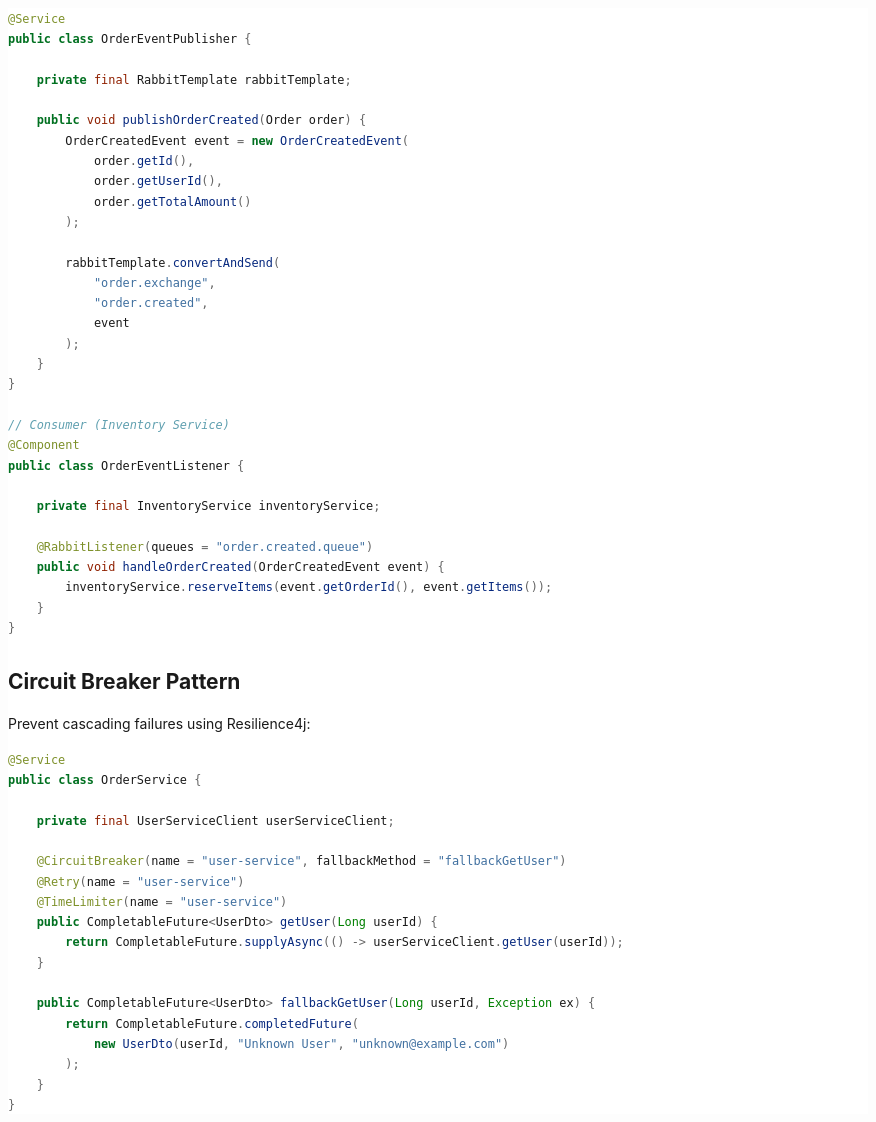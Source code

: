 ```java
@Service
public class OrderEventPublisher {

    private final RabbitTemplate rabbitTemplate;

    public void publishOrderCreated(Order order) {
        OrderCreatedEvent event = new OrderCreatedEvent(
            order.getId(),
            order.getUserId(),
            order.getTotalAmount()
        );

        rabbitTemplate.convertAndSend(
            "order.exchange",
            "order.created",
            event
        );
    }
}

// Consumer (Inventory Service)
@Component
public class OrderEventListener {

    private final InventoryService inventoryService;

    @RabbitListener(queues = "order.created.queue")
    public void handleOrderCreated(OrderCreatedEvent event) {
        inventoryService.reserveItems(event.getOrderId(), event.getItems());
    }
}
```

## Circuit Breaker Pattern

Prevent cascading failures using Resilience4j:

```java
@Service
public class OrderService {

    private final UserServiceClient userServiceClient;

    @CircuitBreaker(name = "user-service", fallbackMethod = "fallbackGetUser")
    @Retry(name = "user-service")
    @TimeLimiter(name = "user-service")
    public CompletableFuture<UserDto> getUser(Long userId) {
        return CompletableFuture.supplyAsync(() -> userServiceClient.getUser(userId));
    }

    public CompletableFuture<UserDto> fallbackGetUser(Long userId, Exception ex) {
        return CompletableFuture.completedFuture(
            new UserDto(userId, "Unknown User", "unknown@example.com")
        );
    }
}
```
